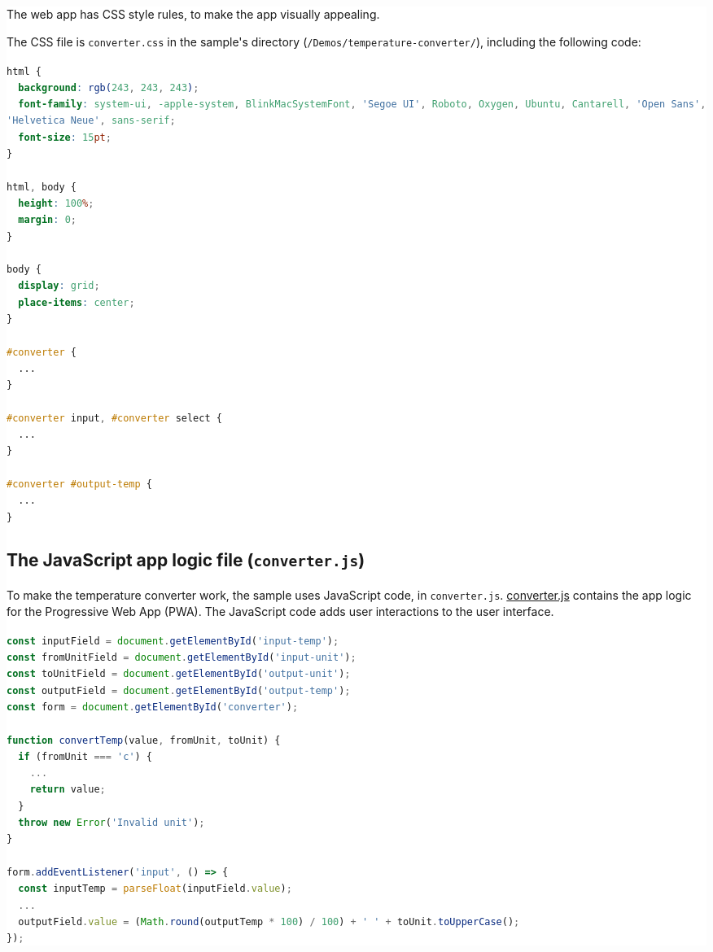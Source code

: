 The web app has CSS style rules, to make the app visually appealing.

The CSS file is `converter.css` in the sample's directory (`/Demos/temperature-converter/`), including the following code:

```css
html {
  background: rgb(243, 243, 243);
  font-family: system-ui, -apple-system, BlinkMacSystemFont, 'Segoe UI', Roboto, Oxygen, Ubuntu, Cantarell, 'Open Sans', 'Helvetica Neue', sans-serif;
  font-size: 15pt;
}

html, body {
  height: 100%;
  margin: 0;
}

body {
  display: grid;
  place-items: center;
}

#converter {
  ...
}

#converter input, #converter select {
  ...
}

#converter #output-temp {
  ...
}
```



## The JavaScript app logic file (`converter.js`)

To make the temperature converter work, the sample uses JavaScript code, in `converter.js`.  [converter.js](https://github.com/MicrosoftEdge/Demos/blob/main/temperature-converter/converter.js) contains the app logic for the Progressive Web App (PWA).  The JavaScript code adds user interactions to the user interface.

```javascript
const inputField = document.getElementById('input-temp');
const fromUnitField = document.getElementById('input-unit');
const toUnitField = document.getElementById('output-unit');
const outputField = document.getElementById('output-temp');
const form = document.getElementById('converter');

function convertTemp(value, fromUnit, toUnit) {
  if (fromUnit === 'c') {
    ...
    return value;
  }
  throw new Error('Invalid unit');
}

form.addEventListener('input', () => {
  const inputTemp = parseFloat(inputField.value);
  ...
  outputField.value = (Math.round(outputTemp * 100) / 100) + ' ' + toUnit.toUpperCase();
});
```
